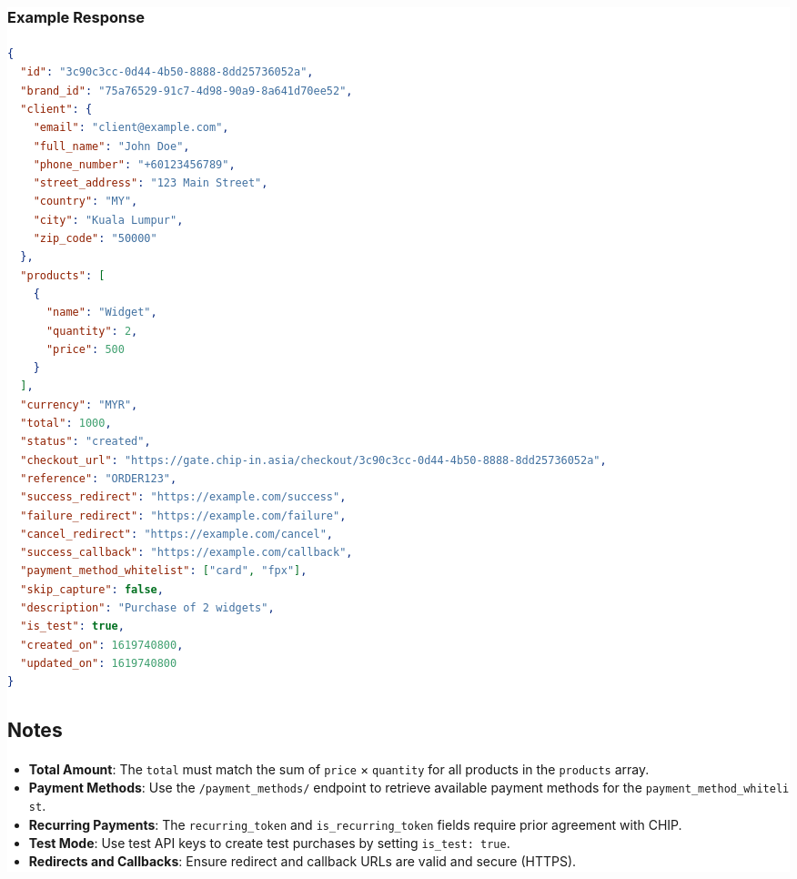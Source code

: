 ### Example Response

```json
{
  "id": "3c90c3cc-0d44-4b50-8888-8dd25736052a",
  "brand_id": "75a76529-91c7-4d98-90a9-8a641d70ee52",
  "client": {
    "email": "client@example.com",
    "full_name": "John Doe",
    "phone_number": "+60123456789",
    "street_address": "123 Main Street",
    "country": "MY",
    "city": "Kuala Lumpur",
    "zip_code": "50000"
  },
  "products": [
    {
      "name": "Widget",
      "quantity": 2,
      "price": 500
    }
  ],
  "currency": "MYR",
  "total": 1000,
  "status": "created",
  "checkout_url": "https://gate.chip-in.asia/checkout/3c90c3cc-0d44-4b50-8888-8dd25736052a",
  "reference": "ORDER123",
  "success_redirect": "https://example.com/success",
  "failure_redirect": "https://example.com/failure",
  "cancel_redirect": "https://example.com/cancel",
  "success_callback": "https://example.com/callback",
  "payment_method_whitelist": ["card", "fpx"],
  "skip_capture": false,
  "description": "Purchase of 2 widgets",
  "is_test": true,
  "created_on": 1619740800,
  "updated_on": 1619740800
}
```

## Notes

- **Total Amount**: The `total` must match the sum of `price` × `quantity` for all products in the `products` array.
- **Payment Methods**: Use the `/payment_methods/` endpoint to retrieve available payment methods for the `payment_method_whitelist`.
- **Recurring Payments**: The `recurring_token` and `is_recurring_token` fields require prior agreement with CHIP.
- **Test Mode**: Use test API keys to create test purchases by setting `is_test: true`.
- **Redirects and Callbacks**: Ensure redirect and callback URLs are valid and secure (HTTPS).

